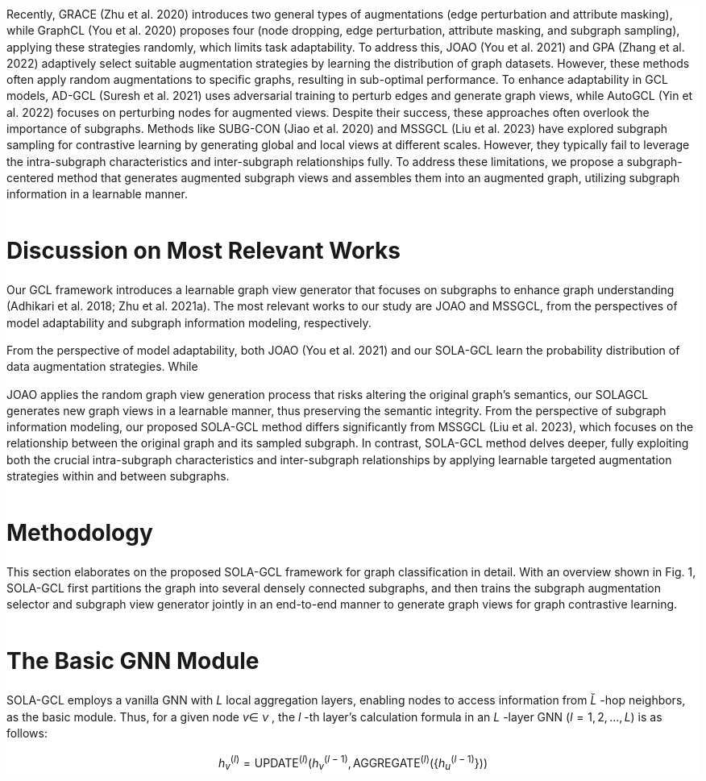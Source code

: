 Recently, GRACE (Zhu et al. 2020) introduces two general types of augmentations (edge perturbation and attribute masking), while GraphCL (You et al. 2020) proposes four (node dropping, edge perturbation, attribute masking, and subgraph sampling), applying these strategies randomly, which limits task adaptability. To address this, JOAO (You et al. 2021) and GPA (Zhang et al. 2022) adaptively select suitable augmentation strategies by learning the distribution of graph datasets. However, these methods often apply random augmentations to specific graphs, resulting in sub-optimal performance. To enhance adaptability in GCL models, AD-GCL (Suresh et al. 2021) uses adversarial training to perturb edges and generate graph views, while AutoGCL (Yin et al. 2022) focuses on perturbing nodes for augmented views. Despite their success, these approaches often overlook the importance of subgraphs. Methods like SUBG-CON (Jiao et al. 2020) and MSSGCL (Liu et al. 2023) have explored subgraph sampling for contrastive learning by generating global and local views at different scales. However, they typically fail to leverage the intra-subgraph characteristics and inter-subgraph relationships fully. To address these limitations, we propose a subgraph-centered method that generates augmented subgraph views and assembles them into an augmented graph, utilizing subgraph information in a learnable manner.

# Discussion on Most Relevant Works

Our GCL framework introduces a learnable graph view generator that focuses on subgraphs to enhance graph understanding (Adhikari et al. 2018; Zhu et al. 2021a). The most relevant works to our study are JOAO and MSSGCL, from the perspectives of model adaptability and subgraph information modeling, respectively.

From the perspective of model adaptability, both JOAO (You et al. 2021) and our SOLA-GCL learn the probability distribution of data augmentation strategies. While

JOAO applies the random graph view generation process that risks altering the original graph’s semantics, our SOLAGCL generates new graph views in a learnable manner, thus preserving the semantic integrity. From the perspective of subgraph information modeling, our proposed SOLA-GCL method differs significantly from MSSGCL (Liu et al. 2023), which focuses on the relationship between the original graph and its sampled subgraph. In contrast, SOLA-GCL method delves deeper, fully exploiting both the crucial intra-subgraph characteristics and inter-subgraph relationships by applying learnable targeted augmentation strategies within and between subgraphs.

# Methodology

This section elaborates on the proposed SOLA-GCL framework for graph classification in detail. With an overview shown in Fig. 1, SOLA-GCL first partitions the graph into several densely connected subgraphs, and then trains the subgraph augmentation selector and subgraph view generator jointly in an end-to-end manner to generate graph views for graph contrastive learning.

# The Basic GNN Module

SOLA-GCL employs a vanilla GNN with $L$ local aggregation layers, enabling nodes to access information from $\breve { L }$ -hop neighbors, as the basic module. Thus, for a given node $v \in$ $\nu$ , the $l$ -th layer’s calculation formula in an $L$ -layer GNN $( l { = } 1 , 2 , . . . , L )$ is as follows:

$$
h _ { v } ^ { ( l ) } = \mathrm { U P D A T E } ^ { ( l ) } \left( h _ { v } ^ { ( l - 1 ) } , \mathrm { A G G R E G A T E } ^ { ( l ) } \left( \left\{ h _ { u } ^ { ( l - 1 ) } \right\} \right) \right)
$$

